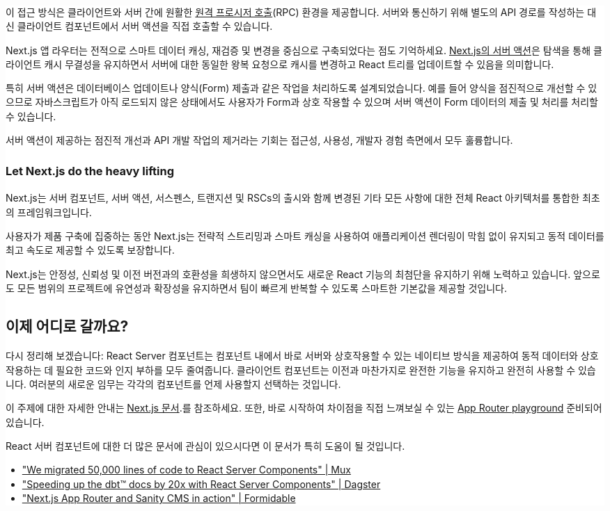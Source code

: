 이 접근 방식은 클라이언트와 서버 간에 원활한 [원격 프로시저 호출](https://en.wikipedia.org/wiki/Remote_procedure_call)(RPC) 환경을 제공합니다. 서버와 통신하기 위해 별도의 API 경로를 작성하는 대신 클라이언트 컴포넌트에서 서버 액션을 직접 호출할 수 있습니다.

Next.js 앱 라우터는 전적으로 스마트 데이터 캐싱, 재검증 및 변경을 중심으로 구축되었다는 점도 기억하세요. [Next.js의 서버 액션](https://nextjs.org/docs/app/building-your-application/data-fetching/server-actions?utm_source=vercel_site&utm_medium=web&utm_campaign=understanding_rsc)은 탐색을 통해 클라이언트 캐시 무결성을 유지하면서 서버에 대한 동일한 왕복 요청으로 캐시를 변경하고 React 트리를 업데이트할 수 있음을 의미합니다.

특히 서버 액션은 데이터베이스 업데이트나 양식(Form) 제출과 같은 작업을 처리하도록 설계되었습니다. 예를 들어 양식을 점진적으로 개선할 수 있으므로 자바스크립트가 아직 로드되지 않은 상태에서도 사용자가 Form과 상호 작용할 수 있으며 서버 액션이 Form 데이터의 제출 및 처리를 처리할 수 있습니다.

서버 액션이 제공하는 점진적 개선과 API 개발 작업의 제거라는 기회는 접근성, 사용성, 개발자 경험 측면에서 모두 훌륭합니다.

### Let Next.js do the heavy lifting

Next.js는 서버 컴포넌트, 서버 액션, 서스펜스, 트랜지션 및 RSCs의 출시와 함께 변경된 기타 모든 사항에 대한 전체 React 아키텍처를 통합한 최초의 프레임워크입니다.

사용자가 제품 구축에 집중하는 동안 Next.js는 전략적 스트리밍과 스마트 캐싱을 사용하여 애플리케이션 렌더링이 막힘 없이 유지되고 동적 데이터를 최고 속도로 제공할 수 있도록 보장합니다.

Next.js는 안정성, 신뢰성 및 이전 버전과의 호환성을 희생하지 않으면서도 새로운 React 기능의 최첨단을 유지하기 위해 노력하고 있습니다. 앞으로도 모든 범위의 프로젝트에 유연성과 확장성을 유지하면서 팀이 빠르게 반복할 수 있도록 스마트한 기본값을 제공할 것입니다.

## 이제 어디로 갈까요?

다시 정리해 보겠습니다: React Server 컴포넌트는 컴포넌트 내에서 바로 서버와 상호작용할 수 있는 네이티브 방식을 제공하여 동적 데이터와 상호작용하는 데 필요한 코드와 인지 부하를 모두 줄여줍니다. 클라이언트 컴포넌트는 이전과 마찬가지로 완전한 기능을 유지하고 완전히 사용할 수 있습니다. 여러분의 새로운 임무는 각각의 컴포넌트를 언제 사용할지 선택하는 것입니다.

이 주제에 대한 자세한 안내는 [Next.js 문서](https://nextjs.org/docs/getting-started/react-essentials?utm_source=vercel_site&utm_medium=blog&utm_campaign=understanding_rsc).를 참조하세요. 또한, 바로 시작하여 차이점을 직접 느껴보실 수 있는 [App Router playground](https://vercel.com/templates/next.js/app-directory) 준비되어 있습니다.

React 서버 컴포넌트에 대한 더 많은 문서에 관심이 있으시다면 이 문서가 특히 도움이 될 것입니다.

- ["We migrated 50,000 lines of code to React Server Components" | Mux](https://www.mux.com/blog/what-are-react-server-components)
- ["Speeding up the dbt™ docs by 20x with React Server Components" | Dagster](https://dagster.io/blog/dbt-docs-on-react)
- ["Next.js App Router and Sanity CMS in action" | Formidable](https://formidable.dev/blog/2023/powering-our-website-s-evolution-next-js-app-router-and-sanity-cms-in-action/)
